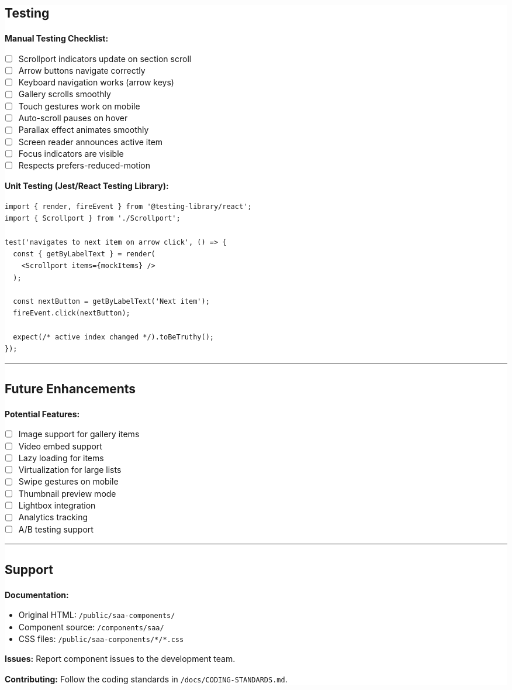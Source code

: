 
## Testing

**Manual Testing Checklist:**
- [ ] Scrollport indicators update on section scroll
- [ ] Arrow buttons navigate correctly
- [ ] Keyboard navigation works (arrow keys)
- [ ] Gallery scrolls smoothly
- [ ] Touch gestures work on mobile
- [ ] Auto-scroll pauses on hover
- [ ] Parallax effect animates smoothly
- [ ] Screen reader announces active item
- [ ] Focus indicators are visible
- [ ] Respects prefers-reduced-motion

**Unit Testing (Jest/React Testing Library):**
```tsx
import { render, fireEvent } from '@testing-library/react';
import { Scrollport } from './Scrollport';

test('navigates to next item on arrow click', () => {
  const { getByLabelText } = render(
    <Scrollport items={mockItems} />
  );

  const nextButton = getByLabelText('Next item');
  fireEvent.click(nextButton);

  expect(/* active index changed */).toBeTruthy();
});
```

---

## Future Enhancements

**Potential Features:**
- [ ] Image support for gallery items
- [ ] Video embed support
- [ ] Lazy loading for items
- [ ] Virtualization for large lists
- [ ] Swipe gestures on mobile
- [ ] Thumbnail preview mode
- [ ] Lightbox integration
- [ ] Analytics tracking
- [ ] A/B testing support

---

## Support

**Documentation:**
- Original HTML: `/public/saa-components/`
- Component source: `/components/saa/`
- CSS files: `/public/saa-components/*/*.css`

**Issues:**
Report component issues to the development team.

**Contributing:**
Follow the coding standards in `/docs/CODING-STANDARDS.md`.
